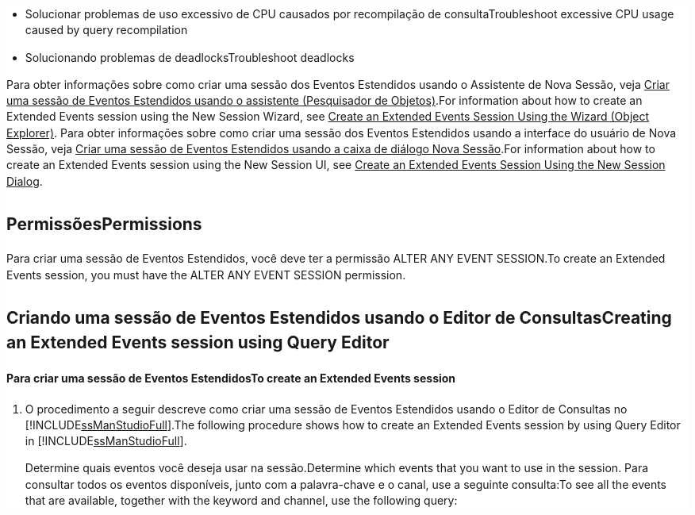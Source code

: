 -   <span data-ttu-id="5349c-109">Solucionar problemas de uso excessivo de CPU causados por recompilação de consulta</span><span class="sxs-lookup"><span data-stu-id="5349c-109">Troubleshoot excessive CPU usage caused by query recompilation</span></span>  
  
-   <span data-ttu-id="5349c-110">Solucionando problemas de deadlocks</span><span class="sxs-lookup"><span data-stu-id="5349c-110">Troubleshoot deadlocks</span></span>  
  
 <span data-ttu-id="5349c-111">Para obter informações sobre como criar uma sessão dos Eventos Estendidos usando o Assistente de Nova Sessão, veja [Criar uma sessão de Eventos Estendidos usando o assistente &#40;Pesquisador de Objetos&#41;](../ssms/object/object-explorer.md).</span><span class="sxs-lookup"><span data-stu-id="5349c-111">For information about how to create an Extended Events session using the New Session Wizard, see [Create an Extended Events Session Using the Wizard &#40;Object Explorer&#41;](../ssms/object/object-explorer.md).</span></span> <span data-ttu-id="5349c-112">Para obter informações sobre como criar uma sessão dos Eventos Estendidos usando a interface do usuário de Nova Sessão, veja [Criar uma sessão de Eventos Estendidos usando a caixa de diálogo Nova Sessão](../../2014/database-engine/create-an-extended-events-session-using-the-new-session-dialog.md).</span><span class="sxs-lookup"><span data-stu-id="5349c-112">For information about how to create an Extended Events session using the New Session UI, see [Create an Extended Events Session Using the New Session Dialog](../../2014/database-engine/create-an-extended-events-session-using-the-new-session-dialog.md).</span></span>  
  
##  <a name="permissions"></a><a name="BeforeYouBegin"></a> <span data-ttu-id="5349c-113">Permissões</span><span class="sxs-lookup"><span data-stu-id="5349c-113">Permissions</span></span>  
 <span data-ttu-id="5349c-114">Para criar uma sessão de Eventos Estendidos, você deve ter a permissão ALTER ANY EVENT SESSION.</span><span class="sxs-lookup"><span data-stu-id="5349c-114">To create an Extended Events session, you must have the ALTER ANY EVENT SESSION permission.</span></span>  
  
## <a name="creating-an-extended-events-session-using-query-editor"></a><span data-ttu-id="5349c-115">Criando uma sessão de Eventos Estendidos usando o Editor de Consultas</span><span class="sxs-lookup"><span data-stu-id="5349c-115">Creating an Extended Events session using Query Editor</span></span>  
  
#### <a name="to-create-an-extended-events-session"></a><span data-ttu-id="5349c-116">Para criar uma sessão de Eventos Estendidos</span><span class="sxs-lookup"><span data-stu-id="5349c-116">To create an Extended Events session</span></span>  
  
1.  <span data-ttu-id="5349c-117">O procedimento a seguir descreve como criar uma sessão de Eventos Estendidos usando o Editor de Consultas no [!INCLUDE[ssManStudioFull](../includes/ssmanstudiofull-md.md)].</span><span class="sxs-lookup"><span data-stu-id="5349c-117">The following procedure shows how to create an Extended Events session by using Query Editor in [!INCLUDE[ssManStudioFull](../includes/ssmanstudiofull-md.md)].</span></span>  
  
     <span data-ttu-id="5349c-118">Determine quais eventos você deseja usar na sessão.</span><span class="sxs-lookup"><span data-stu-id="5349c-118">Determine which events that you want to use in the session.</span></span> <span data-ttu-id="5349c-119">Para consultar todos os eventos disponíveis, junto com a palavra-chave e o canal, use a seguinte consulta:</span><span class="sxs-lookup"><span data-stu-id="5349c-119">To see all the events that are available, together with the keyword and channel, use the following query:</span></span>  
  
